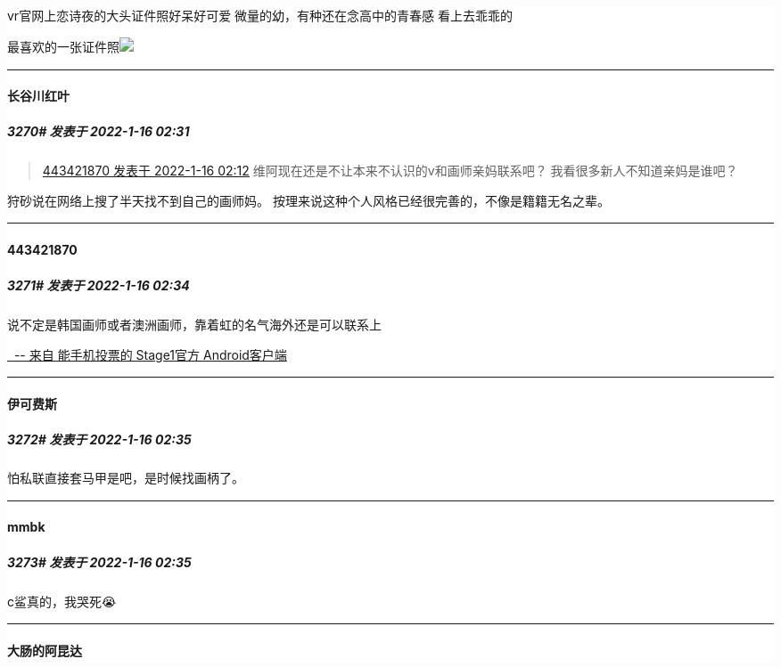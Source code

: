 vr官网上恋诗夜的大头证件照好呆好可爱
微量的幼，有种还在念高中的青春感
看上去乖乖的

最喜欢的一张证件照<img src="https://static.saraba1st.com/image/smiley/face2017/074.png" referrerpolicy="no-referrer">

*****

####  长谷川红叶  
##### 3270#       发表于 2022-1-16 02:31

<blockquote><a href="httphttps://bbs.saraba1st.com/2b/forum.php?mod=redirect&amp;goto=findpost&amp;pid=54308071&amp;ptid=2043328" target="_blank">443421870 发表于 2022-1-16 02:12</a>
维阿现在还是不让本来不认识的v和画师亲妈联系吧？
我看很多新人不知道亲妈是谁吧？</blockquote>
狩砂说在网络上搜了半天找不到自己的画师妈。
按理来说这种个人风格已经很完善的，不像是籍籍无名之辈。



*****

####  443421870  
##### 3271#       发表于 2022-1-16 02:34

说不定是韩国画师或者澳洲画师，靠着虹的名气海外还是可以联系上

[  -- 来自 能手机投票的 Stage1官方 Android客户端](https://www.coolapk.com/apk/140634)

*****

####  伊可费斯  
##### 3272#       发表于 2022-1-16 02:35

怕私联直接套马甲是吧，是时候找画柄了。

*****

####  mmbk  
##### 3273#       发表于 2022-1-16 02:35

c鲨真的，我哭死😭

*****

####  大肠的阿昆达  
